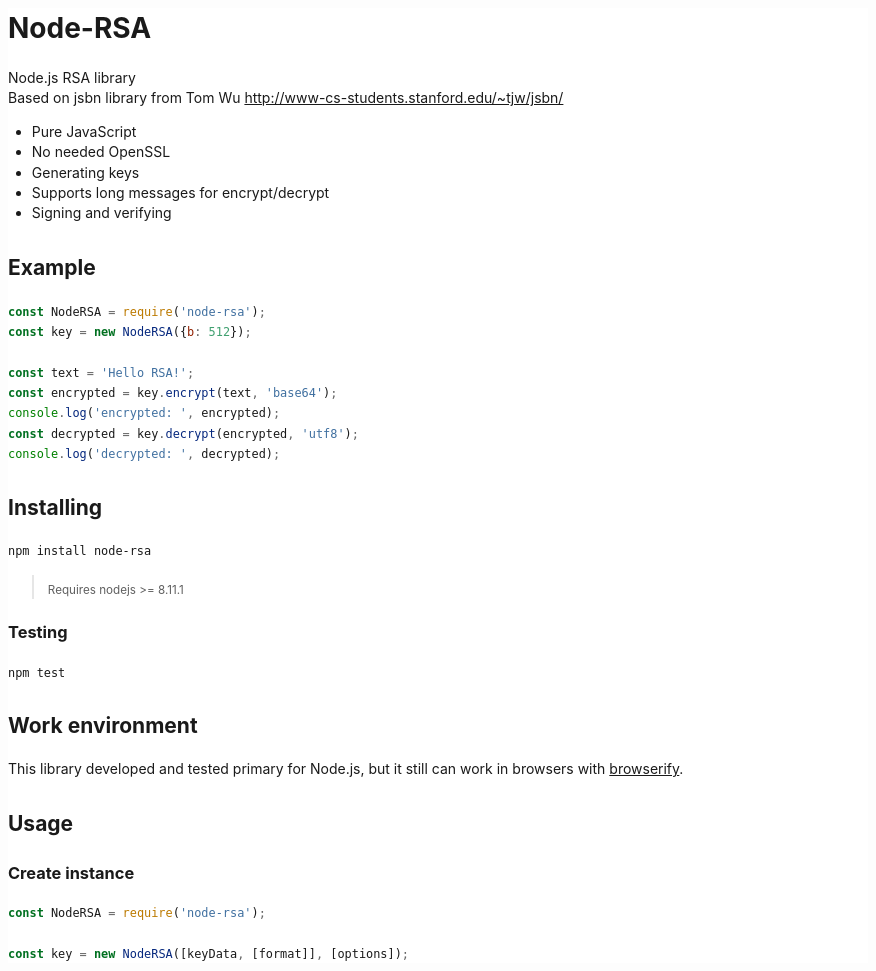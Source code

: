 # Node-RSA

Node.js RSA library<br/>
Based on jsbn library from Tom Wu http://www-cs-students.stanford.edu/~tjw/jsbn/

* Pure JavaScript
* No needed OpenSSL
* Generating keys
* Supports long messages for encrypt/decrypt
* Signing and verifying

## Example

```javascript
const NodeRSA = require('node-rsa');
const key = new NodeRSA({b: 512});

const text = 'Hello RSA!';
const encrypted = key.encrypt(text, 'base64');
console.log('encrypted: ', encrypted);
const decrypted = key.decrypt(encrypted, 'utf8');
console.log('decrypted: ', decrypted);
```

## Installing

```shell
npm install node-rsa
```
> <sub>Requires nodejs >= 8.11.1</sub>

### Testing

```shell
npm test
```

## Work environment

This library developed and tested primary for Node.js, but it still can work in browsers with [browserify](http://browserify.org/).

## Usage

### Create instance
```javascript
const NodeRSA = require('node-rsa');

const key = new NodeRSA([keyData, [format]], [options]);
```
